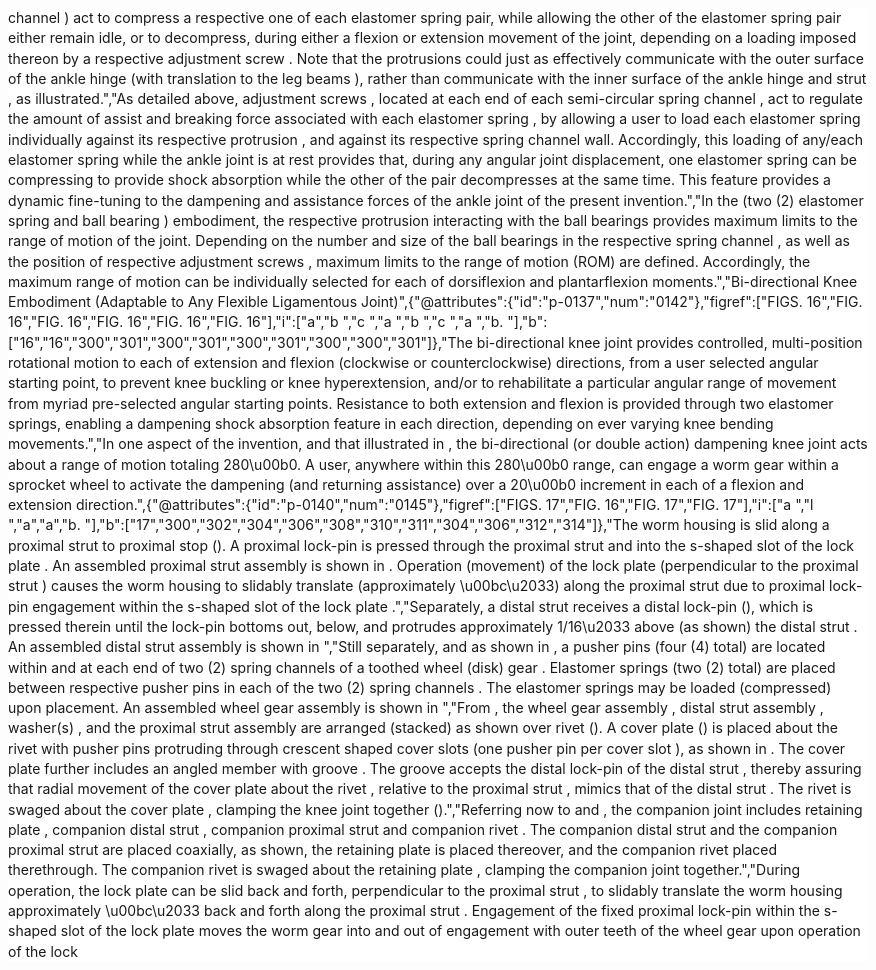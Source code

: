 channel ) act to compress a respective one of each elastomer spring  pair, while allowing the other of the elastomer spring  pair either remain idle, or to decompress, during either a flexion or extension movement of the joint, depending on a loading imposed thereon by a respective adjustment screw . Note that the protrusions  could just as effectively communicate with the outer surface  of the ankle hinge  (with translation to the leg beams ), rather than communicate with the inner surface  of the ankle hinge  and strut , as illustrated.","As detailed above, adjustment screws , located at each end of each semi-circular spring channel , act to regulate the amount of assist and breaking force associated with each elastomer spring , by allowing a user to load each elastomer spring  individually against its respective protrusion , and against its respective spring channel  wall. Accordingly, this loading of any\/each elastomer spring  while the ankle joint  is at rest provides that, during any angular joint displacement, one elastomer spring  can be compressing to provide shock absorption while the other of the pair decompresses at the same time. This feature provides a dynamic fine-tuning to the dampening and assistance forces of the ankle joint  of the present invention.","In the  (two (2) elastomer spring  and ball bearing ) embodiment, the respective protrusion  interacting with the ball bearings  provides maximum limits to the range of motion of the joint. Depending on the number and size of the ball bearings  in the respective spring channel , as well as the position of respective adjustment screws , maximum limits to the range of motion (ROM) are defined. Accordingly, the maximum range of motion can be individually selected for each of dorsiflexion and plantarflexion moments.","Bi-directional Knee Embodiment (Adaptable to Any Flexible Ligamentous Joint)",{"@attributes":{"id":"p-0137","num":"0142"},"figref":["FIGS. 16","FIG. 16","FIG. 16","FIG. 16","FIG. 16","FIG. 16"],"i":["a","b ","c ","a ","b ","c ","a ","b. "],"b":["16","16","300","301","300","301","300","301","300","300","301"]},"The bi-directional knee joint  provides controlled, multi-position rotational motion to each of extension and flexion (clockwise or counterclockwise) directions, from a user selected angular starting point, to prevent knee buckling or knee hyperextension, and\/or to rehabilitate a particular angular range of movement from myriad pre-selected angular starting points. Resistance to both extension and flexion is provided through two elastomer springs, enabling a dampening shock absorption feature in each direction, depending on ever varying knee bending movements.","In one aspect of the invention, and that illustrated in , the bi-directional (or double action) dampening knee joint  acts about a range of motion totaling 280\u00b0. A user, anywhere within this 280\u00b0 range, can engage a worm gear within a sprocket wheel to activate the dampening (and returning assistance) over a 20\u00b0 increment in each of a flexion and extension direction.",{"@attributes":{"id":"p-0140","num":"0145"},"figref":["FIGS. 17","FIG. 16","FIG. 17","FIG. 17"],"i":["a ","l ","a","a","b. "],"b":["17","300","302","304","306","308","310","311","304","306","312","314"]},"The worm housing  is slid along a proximal strut  to proximal stop  (). A proximal lock-pin  is pressed through the proximal strut  and into the s-shaped slot  of the lock plate . An assembled proximal strut assembly  is shown in . Operation (movement) of the lock plate  (perpendicular to the proximal strut ) causes the worm housing  to slidably translate (approximately \u00bc\u2033) along the proximal strut  due to proximal lock-pin  engagement within the s-shaped slot  of the lock plate .","Separately, a distal strut  receives a distal lock-pin  (), which is pressed therein until the lock-pin  bottoms out, below, and protrudes approximately 1\/16\u2033 above (as shown) the distal strut . An assembled distal strut assembly  is shown in ","Still separately, and as shown in , a pusher pins  (four (4) total) are located within and at each end of two (2) spring channels  of a toothed wheel (disk) gear . Elastomer springs  (two (2) total) are placed between respective pusher pins  in each of the two (2) spring channels . The elastomer springs  may be loaded (compressed) upon placement. An assembled wheel gear assembly  is shown in ","From , the wheel gear assembly , distal strut assembly , washer(s) , and the proximal strut assembly  are arranged (stacked) as shown over rivet  (). A cover plate  () is placed about the rivet  with pusher pins  protruding through crescent shaped cover slots  (one pusher pin  per cover slot ), as shown in . The cover plate  further includes an angled member  with groove . The groove  accepts the distal lock-pin  of the distal strut , thereby assuring that radial movement of the cover plate  about the rivet , relative to the proximal strut , mimics that of the distal strut . The rivet  is swaged about the cover plate , clamping the knee joint  together ().","Referring now to and , the companion joint  includes retaining plate , companion distal strut , companion proximal strut  and companion rivet . The companion distal strut  and the companion proximal strut  are placed coaxially, as shown, the retaining plate  is placed thereover, and the companion rivet  placed therethrough. The companion rivet  is swaged about the retaining plate , clamping the companion joint  together.","During operation, the lock plate  can be slid back and forth, perpendicular to the proximal strut , to slidably translate the worm housing  approximately \u00bc\u2033 back and forth along the proximal strut . Engagement of the fixed proximal lock-pin  within the s-shaped slot  of the lock plate  moves the worm gear  into and out of engagement with outer teeth of the wheel gear  upon operation of the lock